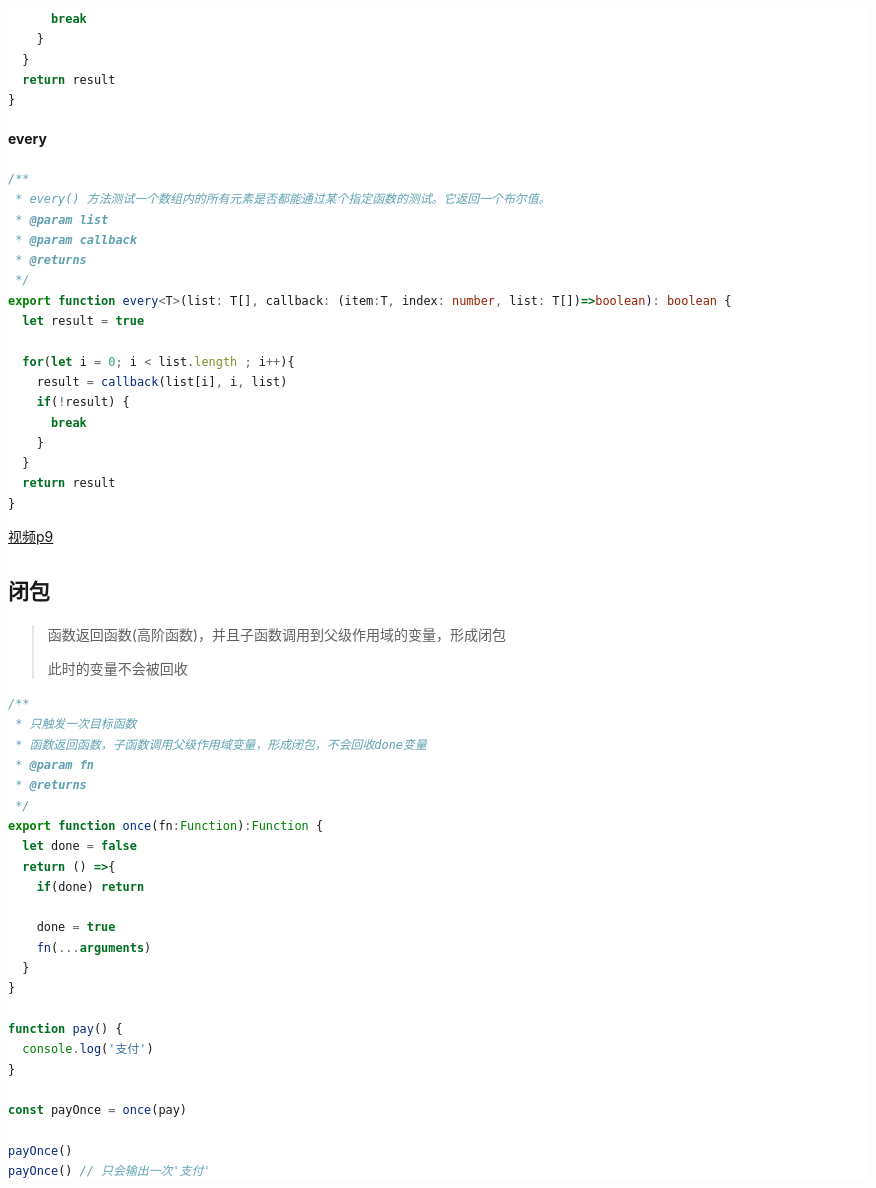 ```ts
      break
    }
  }
  return result
}
```
#### every

```ts
/**
 * every() 方法测试一个数组内的所有元素是否都能通过某个指定函数的测试。它返回一个布尔值。
 * @param list 
 * @param callback 
 * @returns 
 */
export function every<T>(list: T[], callback: (item:T, index: number, list: T[])=>boolean): boolean {
  let result = true
  
  for(let i = 0; i < list.length ; i++){
    result = callback(list[i], i, list)
    if(!result) {
      break
    }
  }
  return result
}
```

[视频p9](https://www.bilibili.com/video/BV16a411d72j?p=9)

## 闭包
> 函数返回函数(高阶函数)，并且子函数调用到父级作用域的变量，形成闭包
>
> 此时的变量不会被回收

```ts
/**
 * 只触发一次目标函数
 * 函数返回函数，子函数调用父级作用域变量，形成闭包，不会回收done变量
 * @param fn 
 * @returns 
 */
export function once(fn:Function):Function {
  let done = false
  return () =>{
    if(done) return

    done = true
    fn(...arguments)
  }
}
 
function pay() {
  console.log('支付')
}

const payOnce = once(pay)

payOnce()
payOnce() // 只会输出一次'支付'
```
